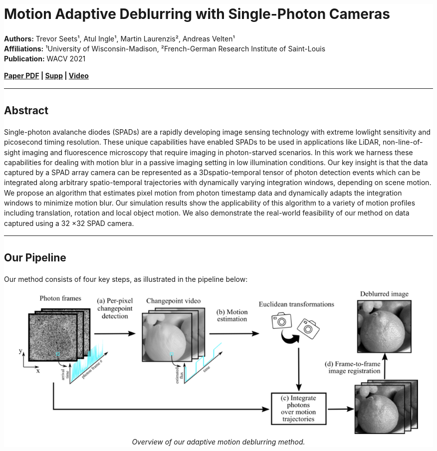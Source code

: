 # Motion Adaptive Deblurring with Single-Photon Cameras

**Authors:** Trevor Seets¹, Atul Ingle¹, Martin Laurenzis², Andreas Velten¹  
**Affiliations:** ¹University of Wisconsin-Madison, ²French-German Research Institute of Saint-Louis  
**Publication:** WACV 2021

**[Paper PDF](https://openaccess.thecvf.com/content/WACV2021/papers/Seets_Motion_Adaptive_Deblurring_With_Single-Photon_Cameras_WACV_2021_paper.pdf) | [Supp](https://openaccess.thecvf.com/content/WACV2021/supplemental/Seets_Motion_Adaptive_Deblurring_WACV_2021_supplemental.zip) | [Video](https://www.youtube.com/watch?v=Hd1pGvt612w)**

---

## Abstract

Single-photon avalanche diodes (SPADs) are a rapidly developing image sensing technology with extreme lowlight sensitivity and picosecond timing resolution. These unique capabilities have enabled SPADs to be used in applications like LiDAR, non-line-of-sight imaging and fluorescence microscopy that require imaging in photon-starved scenarios. In this work we harness these capabilities for dealing with motion blur in a passive imaging setting in low illumination conditions. Our key insight is that the data captured by a SPAD array camera can be represented as a 3Dspatio-temporal tensor of photon detection events which can be integrated along arbitrary spatio-temporal trajectories with dynamically varying integration windows, depending on scene motion. We propose an algorithm that estimates pixel motion from photon timestamp data and dynamically adapts the integration windows to minimize motion blur. Our simulation results show the applicability of this algorithm to a variety of motion profiles including translation, rotation and local object motion. We also demonstrate the real-world feasibility of our method on data captured using a 32 ×32 SPAD camera.

---

## Our Pipeline

Our method consists of four key steps, as illustrated in the pipeline below:

<p align="center">
  <img src="./images/figure3_pipeline.png" alt="Pipeline of our method" width="800"/>
  <br>
  <em>Overview of our adaptive motion deblurring method.</em>
</p>
